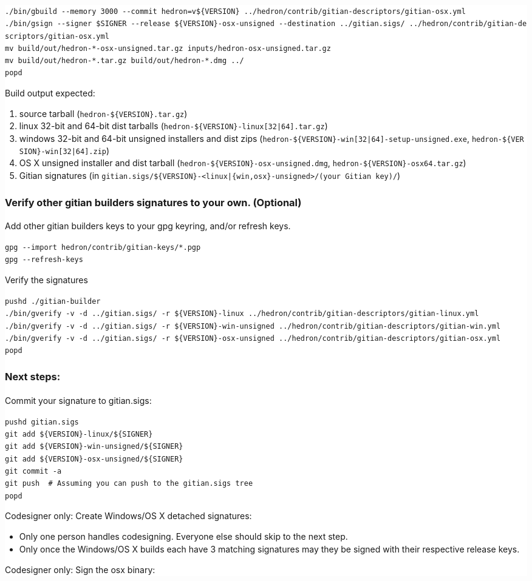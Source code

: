     ./bin/gbuild --memory 3000 --commit hedron=v${VERSION} ../hedron/contrib/gitian-descriptors/gitian-osx.yml
    ./bin/gsign --signer $SIGNER --release ${VERSION}-osx-unsigned --destination ../gitian.sigs/ ../hedron/contrib/gitian-descriptors/gitian-osx.yml
    mv build/out/hedron-*-osx-unsigned.tar.gz inputs/hedron-osx-unsigned.tar.gz
    mv build/out/hedron-*.tar.gz build/out/hedron-*.dmg ../
    popd

Build output expected:

  1. source tarball (`hedron-${VERSION}.tar.gz`)
  2. linux 32-bit and 64-bit dist tarballs (`hedron-${VERSION}-linux[32|64].tar.gz`)
  3. windows 32-bit and 64-bit unsigned installers and dist zips (`hedron-${VERSION}-win[32|64]-setup-unsigned.exe`, `hedron-${VERSION}-win[32|64].zip`)
  4. OS X unsigned installer and dist tarball (`hedron-${VERSION}-osx-unsigned.dmg`, `hedron-${VERSION}-osx64.tar.gz`)
  5. Gitian signatures (in `gitian.sigs/${VERSION}-<linux|{win,osx}-unsigned>/(your Gitian key)/`)

### Verify other gitian builders signatures to your own. (Optional)

Add other gitian builders keys to your gpg keyring, and/or refresh keys.

    gpg --import hedron/contrib/gitian-keys/*.pgp
    gpg --refresh-keys

Verify the signatures

    pushd ./gitian-builder
    ./bin/gverify -v -d ../gitian.sigs/ -r ${VERSION}-linux ../hedron/contrib/gitian-descriptors/gitian-linux.yml
    ./bin/gverify -v -d ../gitian.sigs/ -r ${VERSION}-win-unsigned ../hedron/contrib/gitian-descriptors/gitian-win.yml
    ./bin/gverify -v -d ../gitian.sigs/ -r ${VERSION}-osx-unsigned ../hedron/contrib/gitian-descriptors/gitian-osx.yml
    popd

### Next steps:

Commit your signature to gitian.sigs:

    pushd gitian.sigs
    git add ${VERSION}-linux/${SIGNER}
    git add ${VERSION}-win-unsigned/${SIGNER}
    git add ${VERSION}-osx-unsigned/${SIGNER}
    git commit -a
    git push  # Assuming you can push to the gitian.sigs tree
    popd

Codesigner only: Create Windows/OS X detached signatures:
- Only one person handles codesigning. Everyone else should skip to the next step.
- Only once the Windows/OS X builds each have 3 matching signatures may they be signed with their respective release keys.

Codesigner only: Sign the osx binary:
